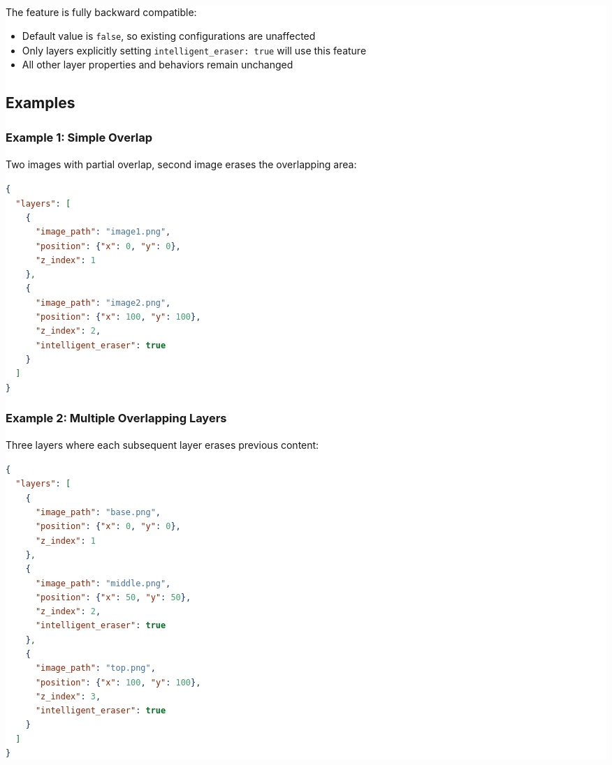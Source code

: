 The feature is fully backward compatible:
- Default value is `false`, so existing configurations are unaffected
- Only layers explicitly setting `intelligent_eraser: true` will use this feature
- All other layer properties and behaviors remain unchanged

## Examples

### Example 1: Simple Overlap

Two images with partial overlap, second image erases the overlapping area:

```json
{
  "layers": [
    {
      "image_path": "image1.png",
      "position": {"x": 0, "y": 0},
      "z_index": 1
    },
    {
      "image_path": "image2.png",
      "position": {"x": 100, "y": 100},
      "z_index": 2,
      "intelligent_eraser": true
    }
  ]
}
```

### Example 2: Multiple Overlapping Layers

Three layers where each subsequent layer erases previous content:

```json
{
  "layers": [
    {
      "image_path": "base.png",
      "position": {"x": 0, "y": 0},
      "z_index": 1
    },
    {
      "image_path": "middle.png",
      "position": {"x": 50, "y": 50},
      "z_index": 2,
      "intelligent_eraser": true
    },
    {
      "image_path": "top.png",
      "position": {"x": 100, "y": 100},
      "z_index": 3,
      "intelligent_eraser": true
    }
  ]
}
```
